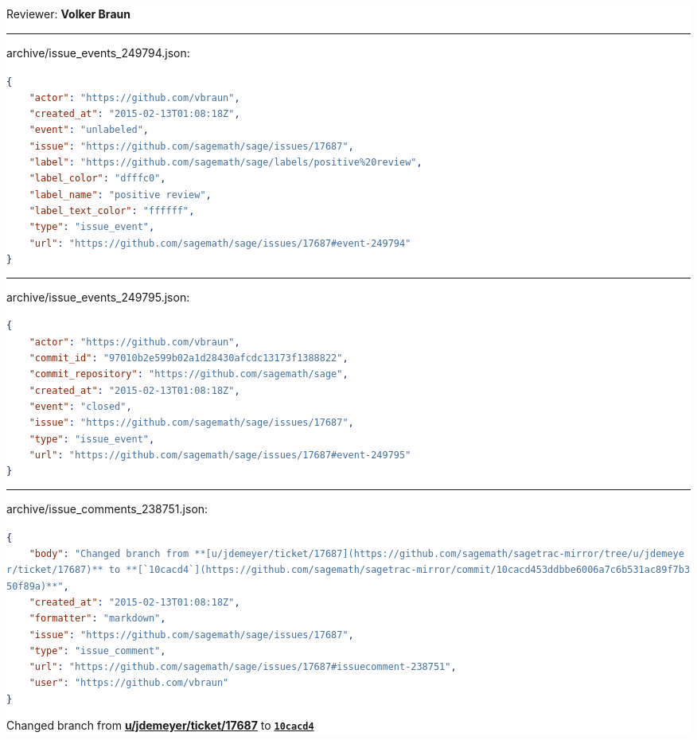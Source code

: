 Reviewer: **Volker Braun**



---

archive/issue_events_249794.json:
```json
{
    "actor": "https://github.com/vbraun",
    "created_at": "2015-02-13T01:08:18Z",
    "event": "unlabeled",
    "issue": "https://github.com/sagemath/sage/issues/17687",
    "label": "https://github.com/sagemath/sage/labels/positive%20review",
    "label_color": "dfffc0",
    "label_name": "positive review",
    "label_text_color": "ffffff",
    "type": "issue_event",
    "url": "https://github.com/sagemath/sage/issues/17687#event-249794"
}
```



---

archive/issue_events_249795.json:
```json
{
    "actor": "https://github.com/vbraun",
    "commit_id": "97010b2e599b02a1d28430afcdc13173f1388822",
    "commit_repository": "https://github.com/sagemath/sage",
    "created_at": "2015-02-13T01:08:18Z",
    "event": "closed",
    "issue": "https://github.com/sagemath/sage/issues/17687",
    "type": "issue_event",
    "url": "https://github.com/sagemath/sage/issues/17687#event-249795"
}
```



---

archive/issue_comments_238751.json:
```json
{
    "body": "Changed branch from **[u/jdemeyer/ticket/17687](https://github.com/sagemath/sagetrac-mirror/tree/u/jdemeyer/ticket/17687)** to **[`10cacd4`](https://github.com/sagemath/sagetrac-mirror/commit/10cacd453ddbbe6006a7c6b531ac89f7b350f89a)**",
    "created_at": "2015-02-13T01:08:18Z",
    "formatter": "markdown",
    "issue": "https://github.com/sagemath/sage/issues/17687",
    "type": "issue_comment",
    "url": "https://github.com/sagemath/sage/issues/17687#issuecomment-238751",
    "user": "https://github.com/vbraun"
}
```

Changed branch from **[u/jdemeyer/ticket/17687](https://github.com/sagemath/sagetrac-mirror/tree/u/jdemeyer/ticket/17687)** to **[`10cacd4`](https://github.com/sagemath/sagetrac-mirror/commit/10cacd453ddbbe6006a7c6b531ac89f7b350f89a)**
